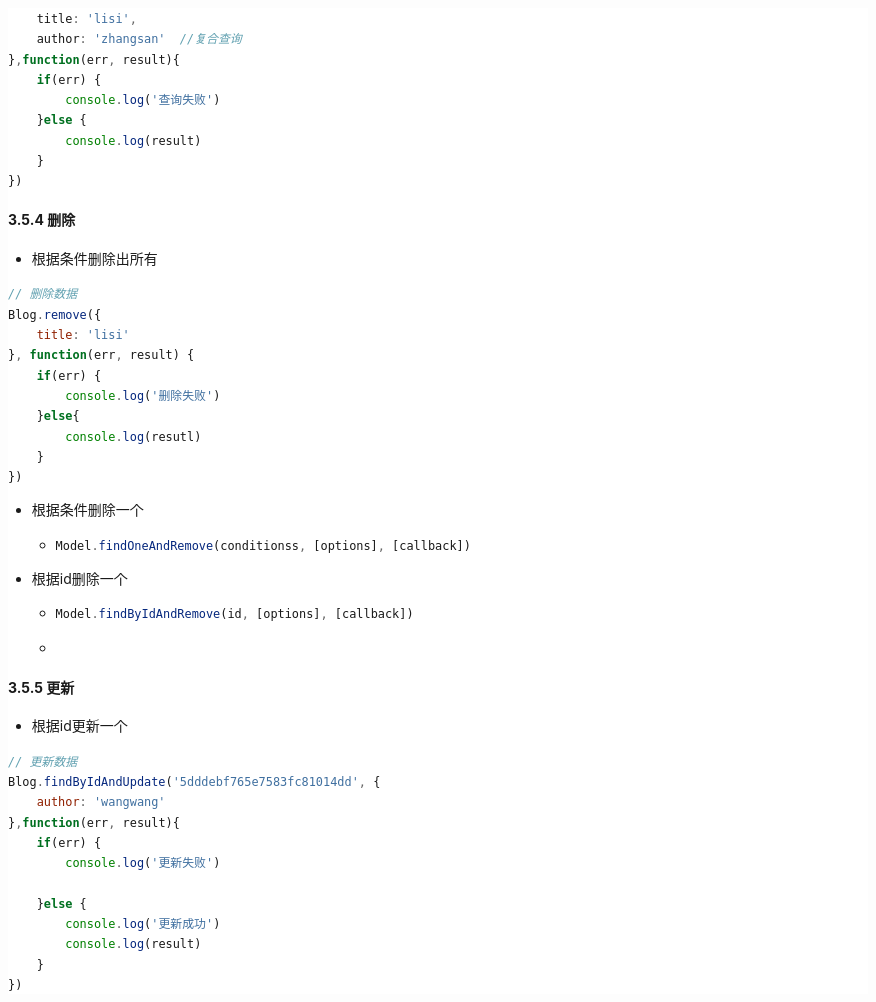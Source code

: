 ```javascript
    title: 'lisi',
    author: 'zhangsan'  //复合查询
},function(err, result){
    if(err) {
        console.log('查询失败')
    }else {
        console.log(result)
    }
})
```



#### 3.5.4 删除

- 根据条件删除出所有

```javascript
// 删除数据
Blog.remove({
    title: 'lisi'
}, function(err, result) {
    if(err) {
        console.log('删除失败')
    }else{
        console.log(resutl)
    }
})

```

- 根据条件删除一个

  - ```javascript
    Model.findOneAndRemove(conditionss, [options], [callback])
    ```

- 根据id删除一个

  - ```javascript
    Model.findByIdAndRemove(id, [options], [callback])
    ```

  - 

#### 3.5.5 更新

- 根据id更新一个

```javascript
// 更新数据
Blog.findByIdAndUpdate('5dddebf765e7583fc81014dd', {
    author: 'wangwang'
},function(err, result){
    if(err) {
        console.log('更新失败')
        
    }else {
        console.log('更新成功')
        console.log(result)
    }
})
```
